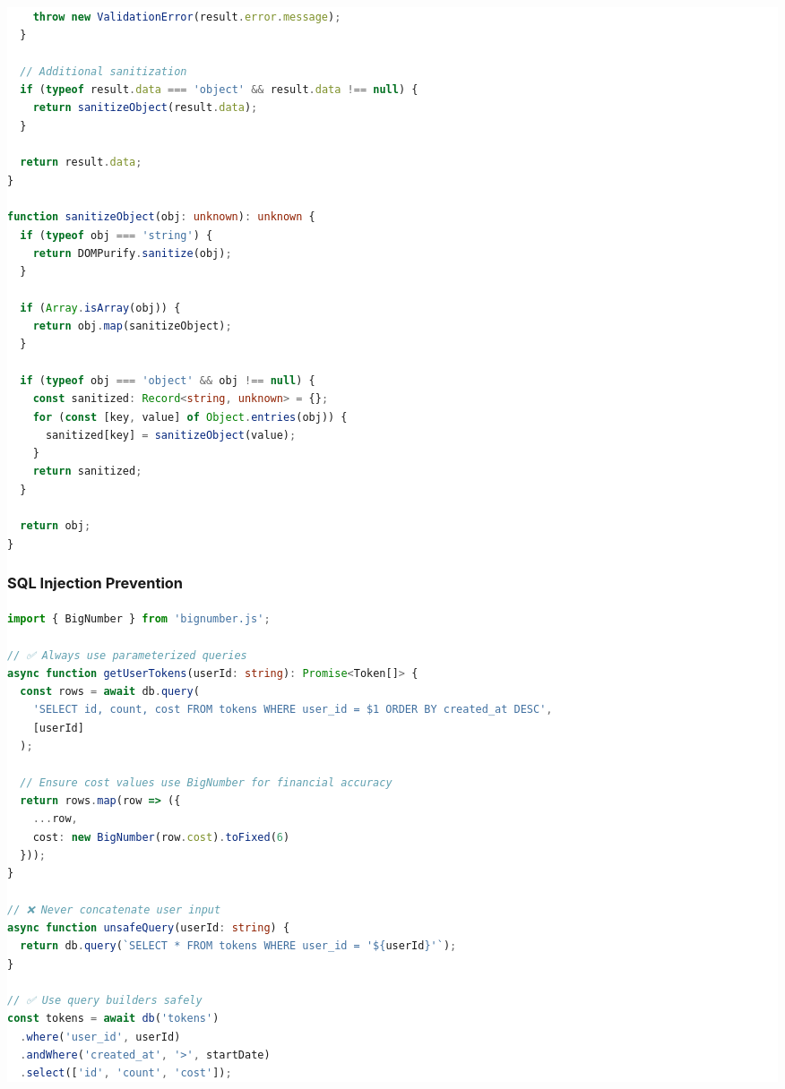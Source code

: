 ```typescript
    throw new ValidationError(result.error.message);
  }
  
  // Additional sanitization
  if (typeof result.data === 'object' && result.data !== null) {
    return sanitizeObject(result.data);
  }
  
  return result.data;
}

function sanitizeObject(obj: unknown): unknown {
  if (typeof obj === 'string') {
    return DOMPurify.sanitize(obj);
  }
  
  if (Array.isArray(obj)) {
    return obj.map(sanitizeObject);
  }
  
  if (typeof obj === 'object' && obj !== null) {
    const sanitized: Record<string, unknown> = {};
    for (const [key, value] of Object.entries(obj)) {
      sanitized[key] = sanitizeObject(value);
    }
    return sanitized;
  }
  
  return obj;
}
```

### SQL Injection Prevention
```typescript
import { BigNumber } from 'bignumber.js';

// ✅ Always use parameterized queries
async function getUserTokens(userId: string): Promise<Token[]> {
  const rows = await db.query(
    'SELECT id, count, cost FROM tokens WHERE user_id = $1 ORDER BY created_at DESC',
    [userId]
  );
  
  // Ensure cost values use BigNumber for financial accuracy
  return rows.map(row => ({
    ...row,
    cost: new BigNumber(row.cost).toFixed(6)
  }));
}

// ❌ Never concatenate user input
async function unsafeQuery(userId: string) {
  return db.query(`SELECT * FROM tokens WHERE user_id = '${userId}'`);
}

// ✅ Use query builders safely
const tokens = await db('tokens')
  .where('user_id', userId)
  .andWhere('created_at', '>', startDate)
  .select(['id', 'count', 'cost']);
```
